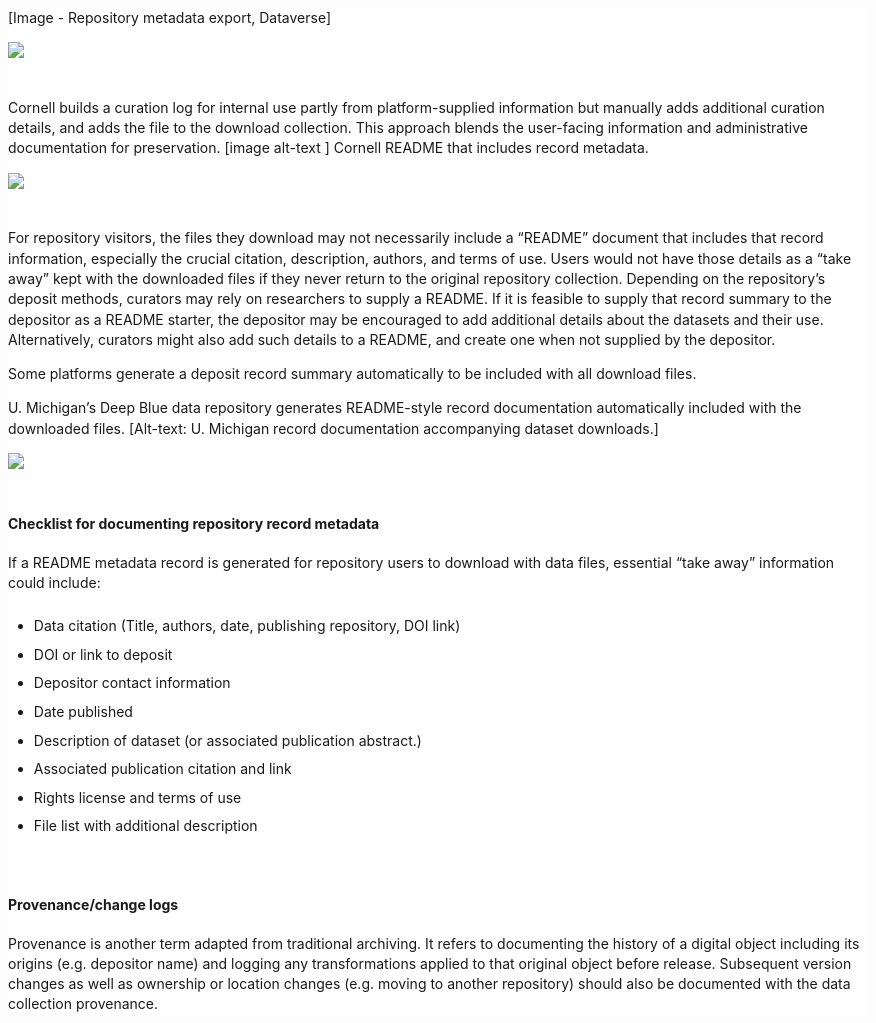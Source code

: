 [Image - Repository metadata export, Dataverse]

</p>
<img src="../../images/Dstep-4.png">
<br>
<br>
<p>Cornell builds a curation log for internal use partly from platform-supplied information but manually adds additional curation details, and adds the file to the download collection. This approach blends the user-facing information and administrative documentation for preservation.
[image alt-text ] Cornell README that includes record metadata.
</p>
<img src="../../images/Dstep-6.png">
<br>
<br>
<p>For repository visitors, the files they download may not necessarily include a “README” document that includes that record information, especially the crucial citation, description, authors, and terms of use. Users would not have those details as a “take away” kept with the downloaded files if they never return to the original repository collection. Depending on the repository’s deposit methods, curators may rely on researchers to supply a README. If it is feasible to supply that record summary to the depositor as a README starter, the depositor may be encouraged to add additional details about the datasets and their use. Alternatively, curators might also add such details to a README, and create one when not supplied by the depositor.

Some platforms generate a deposit record summary automatically to be included with all download files.

U. Michigan’s Deep Blue data repository generates README-style record documentation automatically included with the downloaded files.
[Alt-text: U. Michigan record documentation accompanying dataset downloads.]

</p>
<img src="../../images/Dstep-5.png">
<br>
<br>
<h4>Checklist for documenting repository record metadata</h4>
If a README metadata record is generated for repository users to download with data files, essential “take away” information could include:
<ul style="padding-left: 3%;">
<li style="padding-top: 1%; padding-bottom: 0.5%;">Data citation (Title, authors, date, publishing repository, DOI link)</li>
<li style="padding-top: 0.5%; padding-bottom: 0.5%;">DOI or link to deposit</li>
<li style="padding-top: 0.5%; padding-bottom: 0.5%;">Depositor contact information</li>
<li style="padding-top: 0.5%; padding-bottom: 0.5%;">Date published</li>
<li style="padding-top: 0.5%; padding-bottom: 0.5%;">Description of dataset (or associated publication abstract.)</li>
<li style="padding-top: 0.5%; padding-bottom: 0.5%;">Associated publication citation and link</li>
<li style="padding-top: 0.5%; padding-bottom: 0.5%;">Rights license and terms of use</li>
<li style="padding-top: 0.5%; padding-bottom: 0.5%;">File list with additional description</li>
</ul>
<br>
<h4>Provenance/change logs</h4>
<p>Provenance is another term adapted from traditional archiving. It refers to documenting the history of a digital object including its origins (e.g. depositor name) and logging any transformations applied to that original object before release. Subsequent version changes as well as ownership or location changes (e.g. moving to another repository) should also be documented with the data collection provenance.
